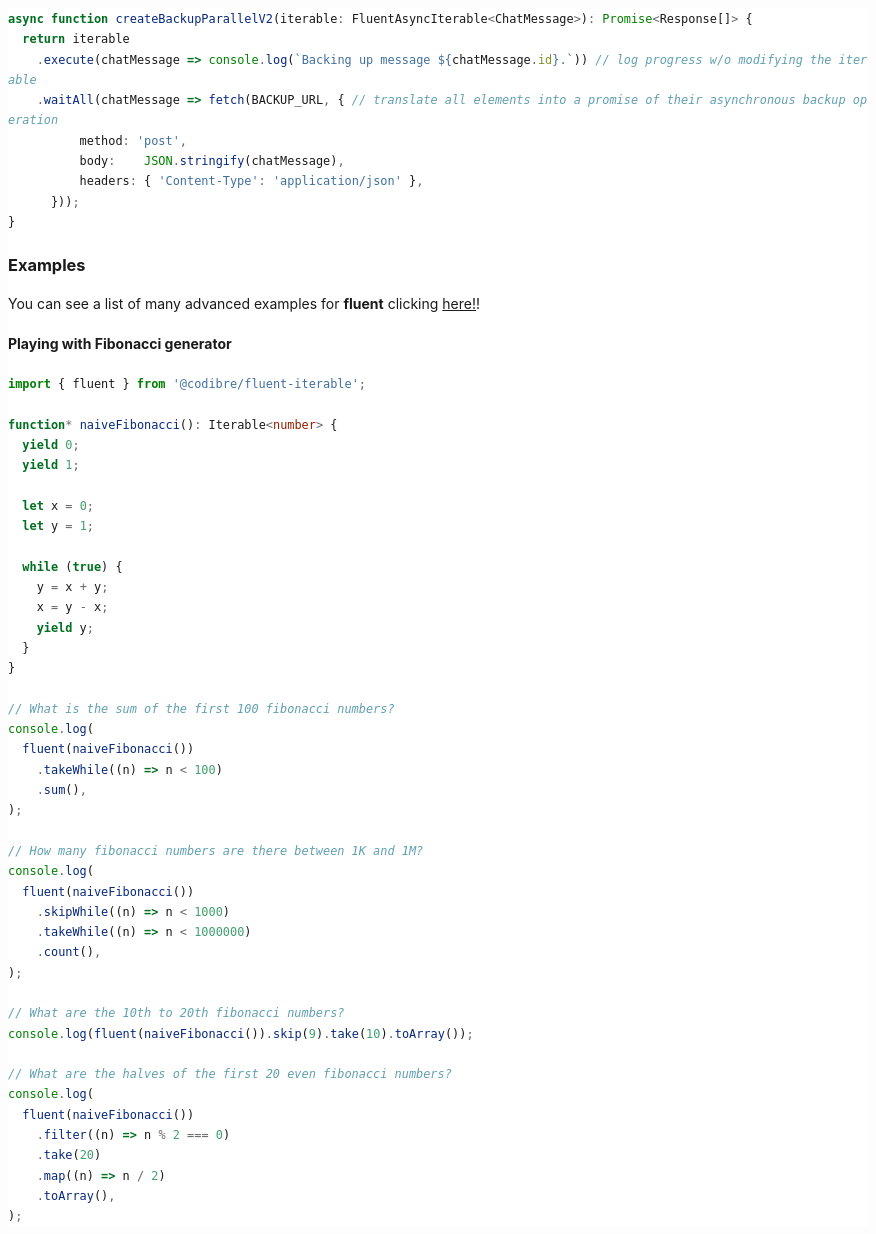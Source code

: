 ``` typescript
async function createBackupParallelV2(iterable: FluentAsyncIterable<ChatMessage>): Promise<Response[]> {
  return iterable
    .execute(chatMessage => console.log(`Backing up message ${chatMessage.id}.`)) // log progress w/o modifying the iterable
    .waitAll(chatMessage => fetch(BACKUP_URL, { // translate all elements into a promise of their asynchronous backup operation
          method: 'post',
          body:    JSON.stringify(chatMessage),
          headers: { 'Content-Type': 'application/json' },
      }));
}
```

### Examples

You can see a list of many advanced examples for **fluent** clicking [here!](advanced-examples/README.md)!

#### Playing with Fibonacci generator

``` typescript
import { fluent } from '@codibre/fluent-iterable';

function* naiveFibonacci(): Iterable<number> {
  yield 0;
  yield 1;

  let x = 0;
  let y = 1;

  while (true) {
    y = x + y;
    x = y - x;
    yield y;
  }
}

// What is the sum of the first 100 fibonacci numbers?
console.log(
  fluent(naiveFibonacci())
    .takeWhile((n) => n < 100)
    .sum(),
);

// How many fibonacci numbers are there between 1K and 1M?
console.log(
  fluent(naiveFibonacci())
    .skipWhile((n) => n < 1000)
    .takeWhile((n) => n < 1000000)
    .count(),
);

// What are the 10th to 20th fibonacci numbers?
console.log(fluent(naiveFibonacci()).skip(9).take(10).toArray());

// What are the halves of the first 20 even fibonacci numbers?
console.log(
  fluent(naiveFibonacci())
    .filter((n) => n % 2 === 0)
    .take(20)
    .map((n) => n / 2)
    .toArray(),
);
```